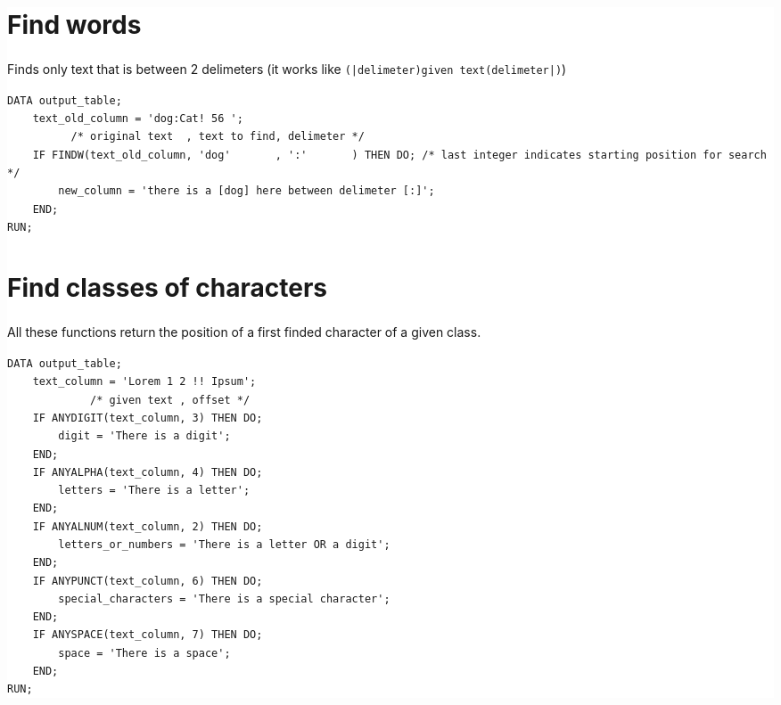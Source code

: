 








#                 Find words

Finds only text that is between 2 delimeters (it works like `(|delimeter)given text(delimeter|)`)

```SAS
DATA output_table;
	text_old_column = 'dog:Cat! 56 ';
          /* original text  , text to find, delimeter */
	IF FINDW(text_old_column, 'dog'       , ':'       ) THEN DO; /* last integer indicates starting position for search */
	    new_column = 'there is a [dog] here between delimeter [:]';
	END;
RUN;
```










#                 Find classes of characters

All these functions return the position of a first finded character of a given class.

```SAS
DATA output_table;
    text_column = 'Lorem 1 2 !! Ipsum';
             /* given text , offset */
    IF ANYDIGIT(text_column, 3) THEN DO;
        digit = 'There is a digit';
	END;
	IF ANYALPHA(text_column, 4) THEN DO;
        letters = 'There is a letter';
	END;
	IF ANYALNUM(text_column, 2) THEN DO;
        letters_or_numbers = 'There is a letter OR a digit';
	END;
	IF ANYPUNCT(text_column, 6) THEN DO;
        special_characters = 'There is a special character';
	END;
	IF ANYSPACE(text_column, 7) THEN DO;
        space = 'There is a space';
	END;
RUN;
```

